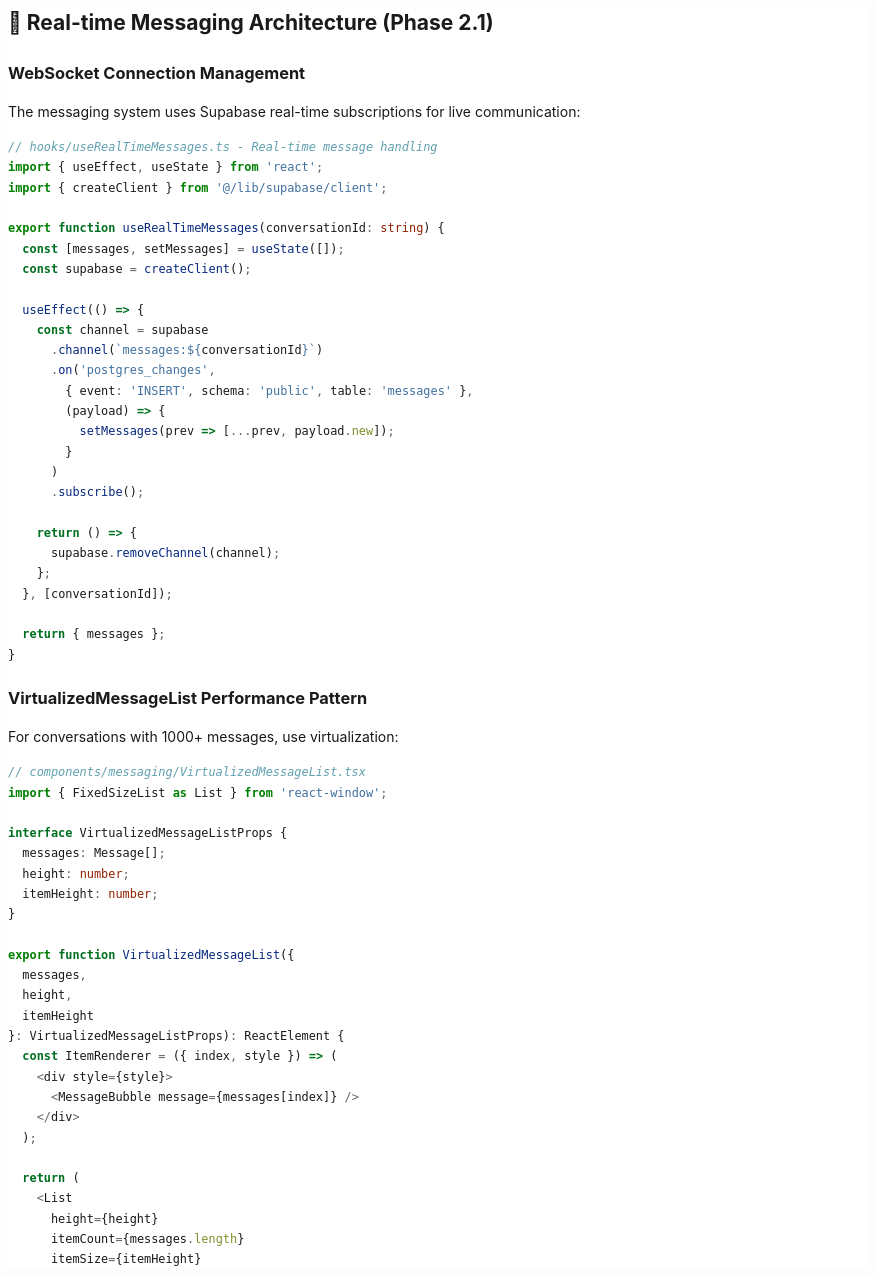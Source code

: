 ## 🔄 Real-time Messaging Architecture (Phase 2.1)

### WebSocket Connection Management
The messaging system uses Supabase real-time subscriptions for live communication:

```typescript
// hooks/useRealTimeMessages.ts - Real-time message handling
import { useEffect, useState } from 'react';
import { createClient } from '@/lib/supabase/client';

export function useRealTimeMessages(conversationId: string) {
  const [messages, setMessages] = useState([]);
  const supabase = createClient();

  useEffect(() => {
    const channel = supabase
      .channel(`messages:${conversationId}`)
      .on('postgres_changes',
        { event: 'INSERT', schema: 'public', table: 'messages' },
        (payload) => {
          setMessages(prev => [...prev, payload.new]);
        }
      )
      .subscribe();

    return () => {
      supabase.removeChannel(channel);
    };
  }, [conversationId]);

  return { messages };
}
```

### VirtualizedMessageList Performance Pattern
For conversations with 1000+ messages, use virtualization:

```typescript
// components/messaging/VirtualizedMessageList.tsx
import { FixedSizeList as List } from 'react-window';

interface VirtualizedMessageListProps {
  messages: Message[];
  height: number;
  itemHeight: number;
}

export function VirtualizedMessageList({
  messages,
  height,
  itemHeight
}: VirtualizedMessageListProps): ReactElement {
  const ItemRenderer = ({ index, style }) => (
    <div style={style}>
      <MessageBubble message={messages[index]} />
    </div>
  );

  return (
    <List
      height={height}
      itemCount={messages.length}
      itemSize={itemHeight}
```